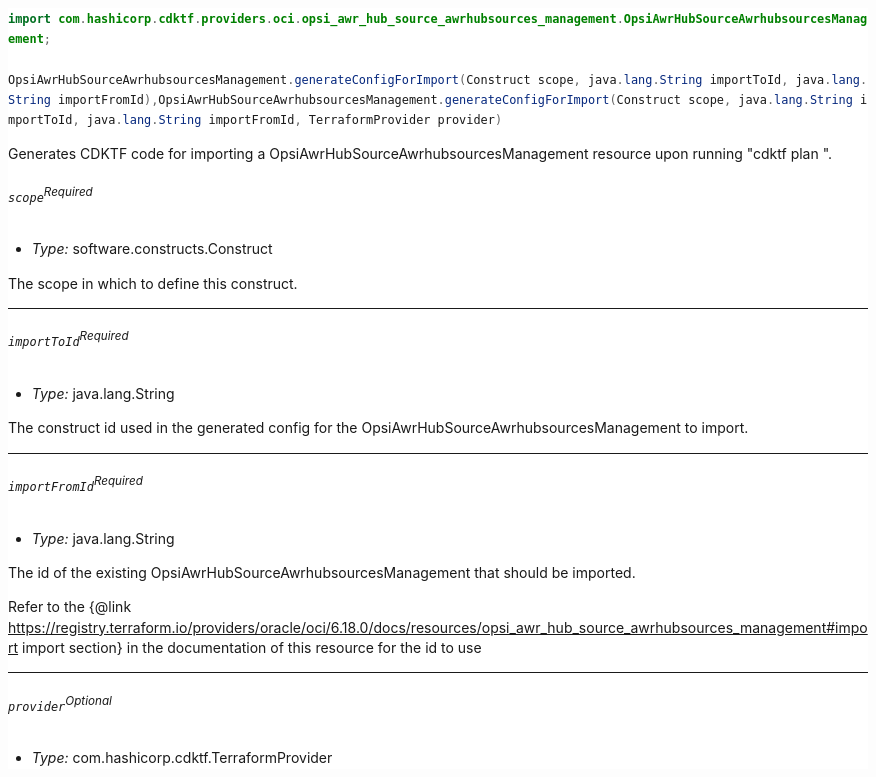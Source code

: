 ```java
import com.hashicorp.cdktf.providers.oci.opsi_awr_hub_source_awrhubsources_management.OpsiAwrHubSourceAwrhubsourcesManagement;

OpsiAwrHubSourceAwrhubsourcesManagement.generateConfigForImport(Construct scope, java.lang.String importToId, java.lang.String importFromId),OpsiAwrHubSourceAwrhubsourcesManagement.generateConfigForImport(Construct scope, java.lang.String importToId, java.lang.String importFromId, TerraformProvider provider)
```

Generates CDKTF code for importing a OpsiAwrHubSourceAwrhubsourcesManagement resource upon running "cdktf plan <stack-name>".

###### `scope`<sup>Required</sup> <a name="scope" id="rhizo-co-terraform-provider-oci.opsiAwrHubSourceAwrhubsourcesManagement.OpsiAwrHubSourceAwrhubsourcesManagement.generateConfigForImport.parameter.scope"></a>

- *Type:* software.constructs.Construct

The scope in which to define this construct.

---

###### `importToId`<sup>Required</sup> <a name="importToId" id="rhizo-co-terraform-provider-oci.opsiAwrHubSourceAwrhubsourcesManagement.OpsiAwrHubSourceAwrhubsourcesManagement.generateConfigForImport.parameter.importToId"></a>

- *Type:* java.lang.String

The construct id used in the generated config for the OpsiAwrHubSourceAwrhubsourcesManagement to import.

---

###### `importFromId`<sup>Required</sup> <a name="importFromId" id="rhizo-co-terraform-provider-oci.opsiAwrHubSourceAwrhubsourcesManagement.OpsiAwrHubSourceAwrhubsourcesManagement.generateConfigForImport.parameter.importFromId"></a>

- *Type:* java.lang.String

The id of the existing OpsiAwrHubSourceAwrhubsourcesManagement that should be imported.

Refer to the {@link https://registry.terraform.io/providers/oracle/oci/6.18.0/docs/resources/opsi_awr_hub_source_awrhubsources_management#import import section} in the documentation of this resource for the id to use

---

###### `provider`<sup>Optional</sup> <a name="provider" id="rhizo-co-terraform-provider-oci.opsiAwrHubSourceAwrhubsourcesManagement.OpsiAwrHubSourceAwrhubsourcesManagement.generateConfigForImport.parameter.provider"></a>

- *Type:* com.hashicorp.cdktf.TerraformProvider
